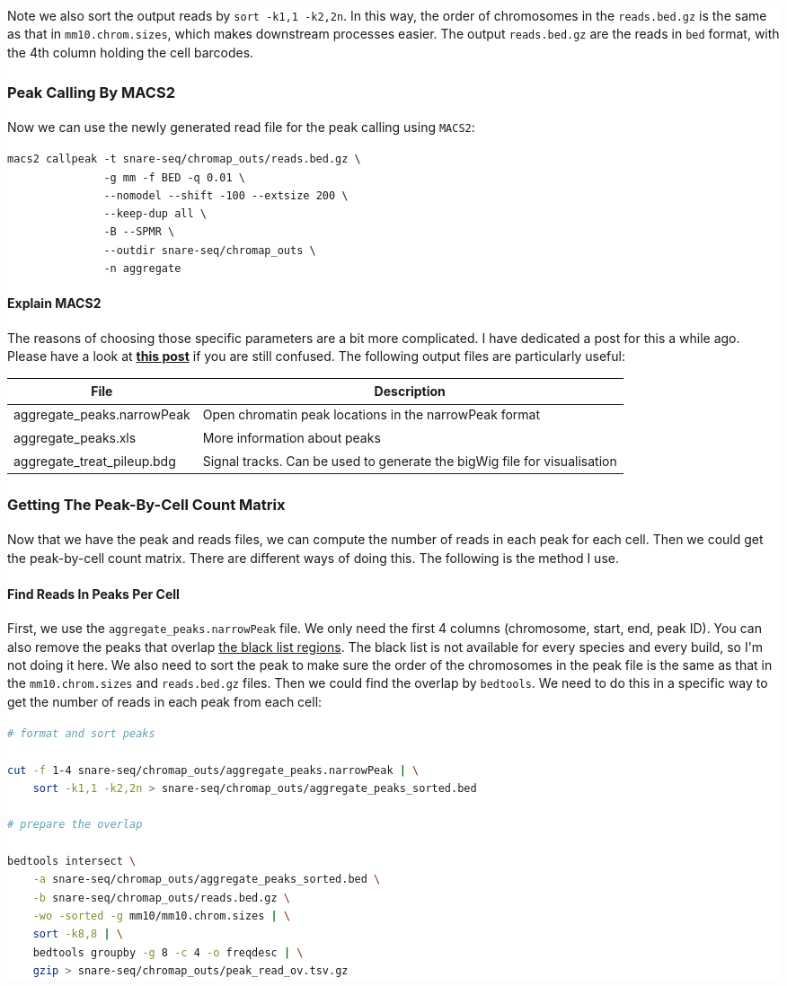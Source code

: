 Note we also sort the output reads by `sort -k1,1 -k2,2n`. In this way, the order of chromosomes in the `reads.bed.gz` is the same as that in `mm10.chrom.sizes`, which makes downstream processes easier. The output `reads.bed.gz` are the reads in `bed` format, with the 4th column holding the cell barcodes.

### Peak Calling By MACS2

Now we can use the newly generated read file for the peak calling using `MACS2`:

```console
macs2 callpeak -t snare-seq/chromap_outs/reads.bed.gz \
               -g mm -f BED -q 0.01 \
               --nomodel --shift -100 --extsize 200 \
               --keep-dup all \
               -B --SPMR \
               --outdir snare-seq/chromap_outs \
               -n aggregate
```

#### Explain MACS2

The reasons of choosing those specific parameters are a bit more complicated. I have dedicated a post for this a while ago. Please have a look at [__this post__](https://dbrg77.github.io/posts/2020-12-09-atac-seq-peak-calling-with-macs2/) if you are still confused. The following output files are particularly useful:

| File                       | Description                                                               |
|----------------------------|---------------------------------------------------------------------------|
| aggregate_peaks.narrowPeak | Open chromatin peak locations in the narrowPeak format                    |
| aggregate_peaks.xls        | More information about peaks                                              |
| aggregate_treat_pileup.bdg | Signal tracks. Can be used to generate the bigWig file for visualisation |

### Getting The Peak-By-Cell Count Matrix

Now that we have the peak and reads files, we can compute the number of reads in each peak for each cell. Then we could get the peak-by-cell count matrix. There are different ways of doing this. The following is the method I use.

#### Find Reads In Peaks Per Cell

First, we use the `aggregate_peaks.narrowPeak` file. We only need the first 4 columns (chromosome, start, end, peak ID). You can also remove the peaks that overlap [the black list regions](https://www.nature.com/articles/s41598-019-45839-z). The black list is not available for every species and every build, so I'm not doing it here. We also need to sort the peak to make sure the order of the chromosomes in the peak file is the same as that in the `mm10.chrom.sizes` and `reads.bed.gz` files. Then we could find the overlap by `bedtools`. We need to do this in a specific way to get the number of reads in each peak from each cell:

```bash
# format and sort peaks

cut -f 1-4 snare-seq/chromap_outs/aggregate_peaks.narrowPeak | \
    sort -k1,1 -k2,2n > snare-seq/chromap_outs/aggregate_peaks_sorted.bed

# prepare the overlap

bedtools intersect \
    -a snare-seq/chromap_outs/aggregate_peaks_sorted.bed \
    -b snare-seq/chromap_outs/reads.bed.gz \
    -wo -sorted -g mm10/mm10.chrom.sizes | \
    sort -k8,8 | \
    bedtools groupby -g 8 -c 4 -o freqdesc | \
    gzip > snare-seq/chromap_outs/peak_read_ov.tsv.gz
```

